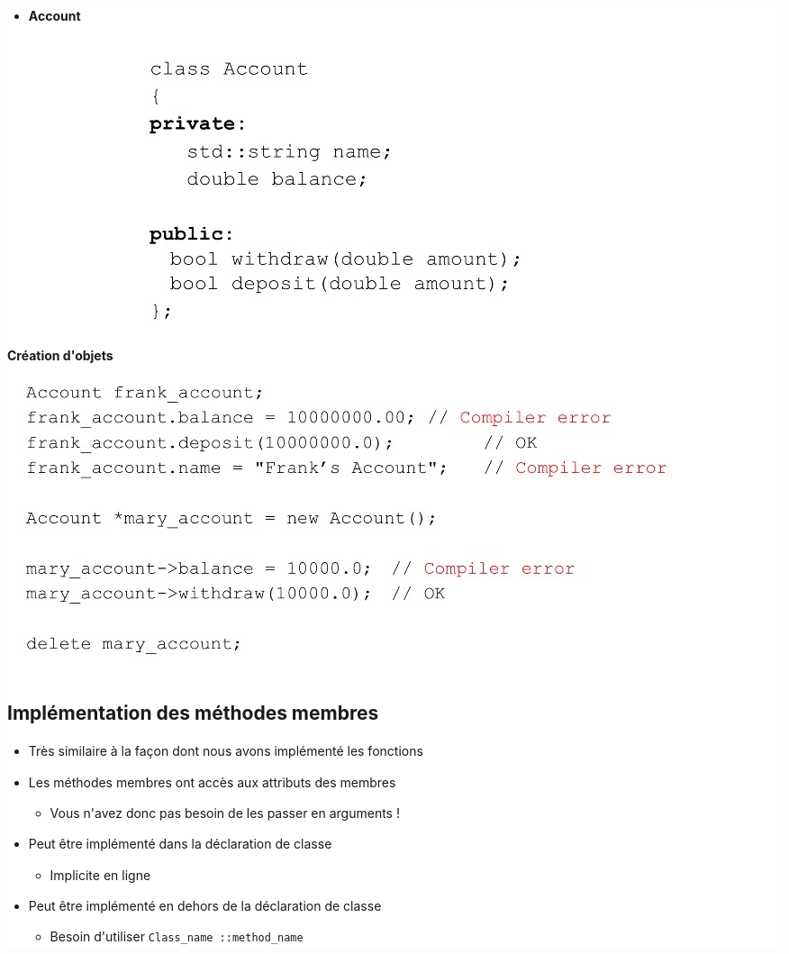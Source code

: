 + **Account**

![OOP](images/image16.jpeg)

**Création d'objets**

![OOP](images/image17.jpeg)


## Implémentation des méthodes membres

+ Très similaire à la façon dont nous avons implémenté les fonctions

+ Les méthodes membres ont accès aux attributs des membres
   + Vous n'avez donc pas besoin de les passer en arguments !

+ Peut être implémenté dans la déclaration de classe
   + Implicite en ligne

+ Peut être implémenté en dehors de la déclaration de classe
   + Besoin d'utiliser `Class_name ::method_name`
